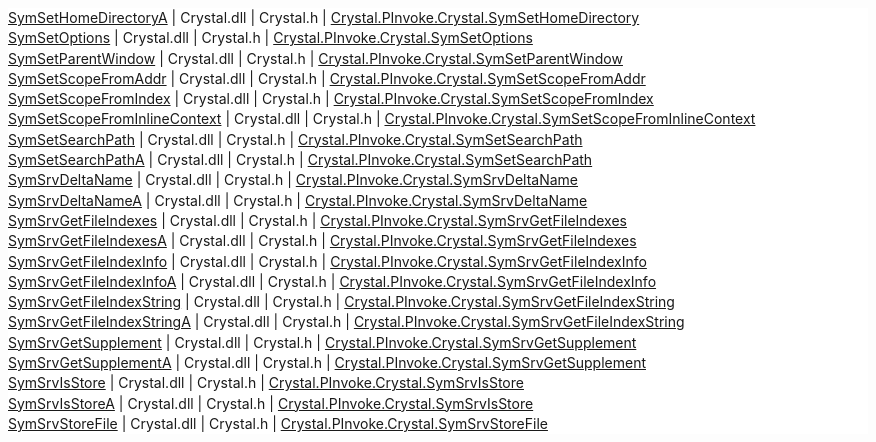 [SymSetHomeDirectoryA](https://www.google.com/search?num=5&q=SymSetHomeDirectoryA+site%3Adocs.microsoft.com) | Crystal.dll | Crystal.h | [Crystal.PInvoke.Crystal.SymSetHomeDirectory](https://github.com/dahall/Crystal/search?l=C%23&q=SymSetHomeDirectory)  
[SymSetOptions](https://www.google.com/search?num=5&q=SymSetOptions+site%3Adocs.microsoft.com) | Crystal.dll | Crystal.h | [Crystal.PInvoke.Crystal.SymSetOptions](https://github.com/dahall/Crystal/search?l=C%23&q=SymSetOptions)  
[SymSetParentWindow](https://www.google.com/search?num=5&q=SymSetParentWindow+site%3Adocs.microsoft.com) | Crystal.dll | Crystal.h | [Crystal.PInvoke.Crystal.SymSetParentWindow](https://github.com/dahall/Crystal/search?l=C%23&q=SymSetParentWindow)  
[SymSetScopeFromAddr](https://www.google.com/search?num=5&q=SymSetScopeFromAddr+site%3Adocs.microsoft.com) | Crystal.dll | Crystal.h | [Crystal.PInvoke.Crystal.SymSetScopeFromAddr](https://github.com/dahall/Crystal/search?l=C%23&q=SymSetScopeFromAddr)  
[SymSetScopeFromIndex](https://www.google.com/search?num=5&q=SymSetScopeFromIndex+site%3Adocs.microsoft.com) | Crystal.dll | Crystal.h | [Crystal.PInvoke.Crystal.SymSetScopeFromIndex](https://github.com/dahall/Crystal/search?l=C%23&q=SymSetScopeFromIndex)  
[SymSetScopeFromInlineContext](https://www.google.com/search?num=5&q=SymSetScopeFromInlineContext+site%3Adocs.microsoft.com) | Crystal.dll | Crystal.h | [Crystal.PInvoke.Crystal.SymSetScopeFromInlineContext](https://github.com/dahall/Crystal/search?l=C%23&q=SymSetScopeFromInlineContext)  
[SymSetSearchPath](https://www.google.com/search?num=5&q=SymSetSearchPath+site%3Adocs.microsoft.com) | Crystal.dll | Crystal.h | [Crystal.PInvoke.Crystal.SymSetSearchPath](https://github.com/dahall/Crystal/search?l=C%23&q=SymSetSearchPath)  
[SymSetSearchPathA](https://www.google.com/search?num=5&q=SymSetSearchPathA+site%3Adocs.microsoft.com) | Crystal.dll | Crystal.h | [Crystal.PInvoke.Crystal.SymSetSearchPath](https://github.com/dahall/Crystal/search?l=C%23&q=SymSetSearchPath)  
[SymSrvDeltaName](https://www.google.com/search?num=5&q=SymSrvDeltaName+site%3Adocs.microsoft.com) | Crystal.dll | Crystal.h | [Crystal.PInvoke.Crystal.SymSrvDeltaName](https://github.com/dahall/Crystal/search?l=C%23&q=SymSrvDeltaName)  
[SymSrvDeltaNameA](https://www.google.com/search?num=5&q=SymSrvDeltaNameA+site%3Adocs.microsoft.com) | Crystal.dll | Crystal.h | [Crystal.PInvoke.Crystal.SymSrvDeltaName](https://github.com/dahall/Crystal/search?l=C%23&q=SymSrvDeltaName)  
[SymSrvGetFileIndexes](https://www.google.com/search?num=5&q=SymSrvGetFileIndexes+site%3Adocs.microsoft.com) | Crystal.dll | Crystal.h | [Crystal.PInvoke.Crystal.SymSrvGetFileIndexes](https://github.com/dahall/Crystal/search?l=C%23&q=SymSrvGetFileIndexes)  
[SymSrvGetFileIndexesA](https://www.google.com/search?num=5&q=SymSrvGetFileIndexesA+site%3Adocs.microsoft.com) | Crystal.dll | Crystal.h | [Crystal.PInvoke.Crystal.SymSrvGetFileIndexes](https://github.com/dahall/Crystal/search?l=C%23&q=SymSrvGetFileIndexes)  
[SymSrvGetFileIndexInfo](https://www.google.com/search?num=5&q=SymSrvGetFileIndexInfo+site%3Adocs.microsoft.com) | Crystal.dll | Crystal.h | [Crystal.PInvoke.Crystal.SymSrvGetFileIndexInfo](https://github.com/dahall/Crystal/search?l=C%23&q=SymSrvGetFileIndexInfo)  
[SymSrvGetFileIndexInfoA](https://www.google.com/search?num=5&q=SymSrvGetFileIndexInfoA+site%3Adocs.microsoft.com) | Crystal.dll | Crystal.h | [Crystal.PInvoke.Crystal.SymSrvGetFileIndexInfo](https://github.com/dahall/Crystal/search?l=C%23&q=SymSrvGetFileIndexInfo)  
[SymSrvGetFileIndexString](https://www.google.com/search?num=5&q=SymSrvGetFileIndexString+site%3Adocs.microsoft.com) | Crystal.dll | Crystal.h | [Crystal.PInvoke.Crystal.SymSrvGetFileIndexString](https://github.com/dahall/Crystal/search?l=C%23&q=SymSrvGetFileIndexString)  
[SymSrvGetFileIndexStringA](https://www.google.com/search?num=5&q=SymSrvGetFileIndexStringA+site%3Adocs.microsoft.com) | Crystal.dll | Crystal.h | [Crystal.PInvoke.Crystal.SymSrvGetFileIndexString](https://github.com/dahall/Crystal/search?l=C%23&q=SymSrvGetFileIndexString)  
[SymSrvGetSupplement](https://www.google.com/search?num=5&q=SymSrvGetSupplement+site%3Adocs.microsoft.com) | Crystal.dll | Crystal.h | [Crystal.PInvoke.Crystal.SymSrvGetSupplement](https://github.com/dahall/Crystal/search?l=C%23&q=SymSrvGetSupplement)  
[SymSrvGetSupplementA](https://www.google.com/search?num=5&q=SymSrvGetSupplementA+site%3Adocs.microsoft.com) | Crystal.dll | Crystal.h | [Crystal.PInvoke.Crystal.SymSrvGetSupplement](https://github.com/dahall/Crystal/search?l=C%23&q=SymSrvGetSupplement)  
[SymSrvIsStore](https://www.google.com/search?num=5&q=SymSrvIsStore+site%3Adocs.microsoft.com) | Crystal.dll | Crystal.h | [Crystal.PInvoke.Crystal.SymSrvIsStore](https://github.com/dahall/Crystal/search?l=C%23&q=SymSrvIsStore)  
[SymSrvIsStoreA](https://www.google.com/search?num=5&q=SymSrvIsStoreA+site%3Adocs.microsoft.com) | Crystal.dll | Crystal.h | [Crystal.PInvoke.Crystal.SymSrvIsStore](https://github.com/dahall/Crystal/search?l=C%23&q=SymSrvIsStore)  
[SymSrvStoreFile](https://www.google.com/search?num=5&q=SymSrvStoreFile+site%3Adocs.microsoft.com) | Crystal.dll | Crystal.h | [Crystal.PInvoke.Crystal.SymSrvStoreFile](https://github.com/dahall/Crystal/search?l=C%23&q=SymSrvStoreFile)  